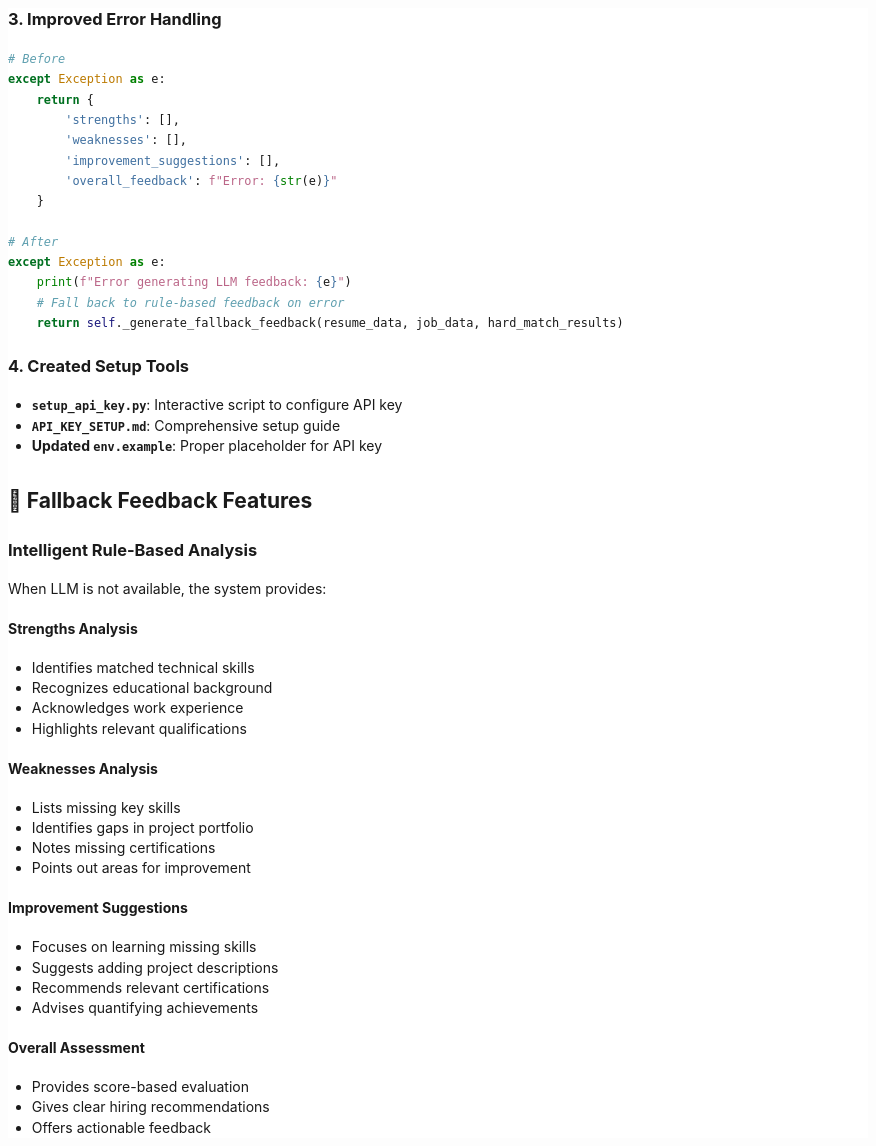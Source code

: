 ### **3. Improved Error Handling**
```python
# Before
except Exception as e:
    return {
        'strengths': [],
        'weaknesses': [],
        'improvement_suggestions': [],
        'overall_feedback': f"Error: {str(e)}"
    }

# After
except Exception as e:
    print(f"Error generating LLM feedback: {e}")
    # Fall back to rule-based feedback on error
    return self._generate_fallback_feedback(resume_data, job_data, hard_match_results)
```

### **4. Created Setup Tools**
- **`setup_api_key.py`**: Interactive script to configure API key
- **`API_KEY_SETUP.md`**: Comprehensive setup guide
- **Updated `env.example`**: Proper placeholder for API key

## 🎯 Fallback Feedback Features

### **Intelligent Rule-Based Analysis**
When LLM is not available, the system provides:

#### **Strengths Analysis**
- Identifies matched technical skills
- Recognizes educational background
- Acknowledges work experience
- Highlights relevant qualifications

#### **Weaknesses Analysis**
- Lists missing key skills
- Identifies gaps in project portfolio
- Notes missing certifications
- Points out areas for improvement

#### **Improvement Suggestions**
- Focuses on learning missing skills
- Suggests adding project descriptions
- Recommends relevant certifications
- Advises quantifying achievements

#### **Overall Assessment**
- Provides score-based evaluation
- Gives clear hiring recommendations
- Offers actionable feedback
